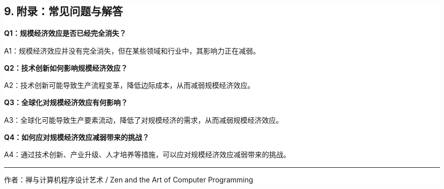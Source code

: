 ## 9. 附录：常见问题与解答

**Q1：规模经济效应是否已经完全消失？**

A1：规模经济效应并没有完全消失，但在某些领域和行业中，其影响力正在减弱。

**Q2：技术创新如何影响规模经济效应？**

A2：技术创新可能导致生产流程变革，降低边际成本，从而减弱规模经济效应。

**Q3：全球化对规模经济效应有何影响？**

A3：全球化可能导致生产要素流动，降低了对规模经济的需求，从而减弱规模经济效应。

**Q4：如何应对规模经济效应减弱带来的挑战？**

A4：通过技术创新、产业升级、人才培养等措施，可以应对规模经济效应减弱带来的挑战。

---

作者：禅与计算机程序设计艺术 / Zen and the Art of Computer Programming